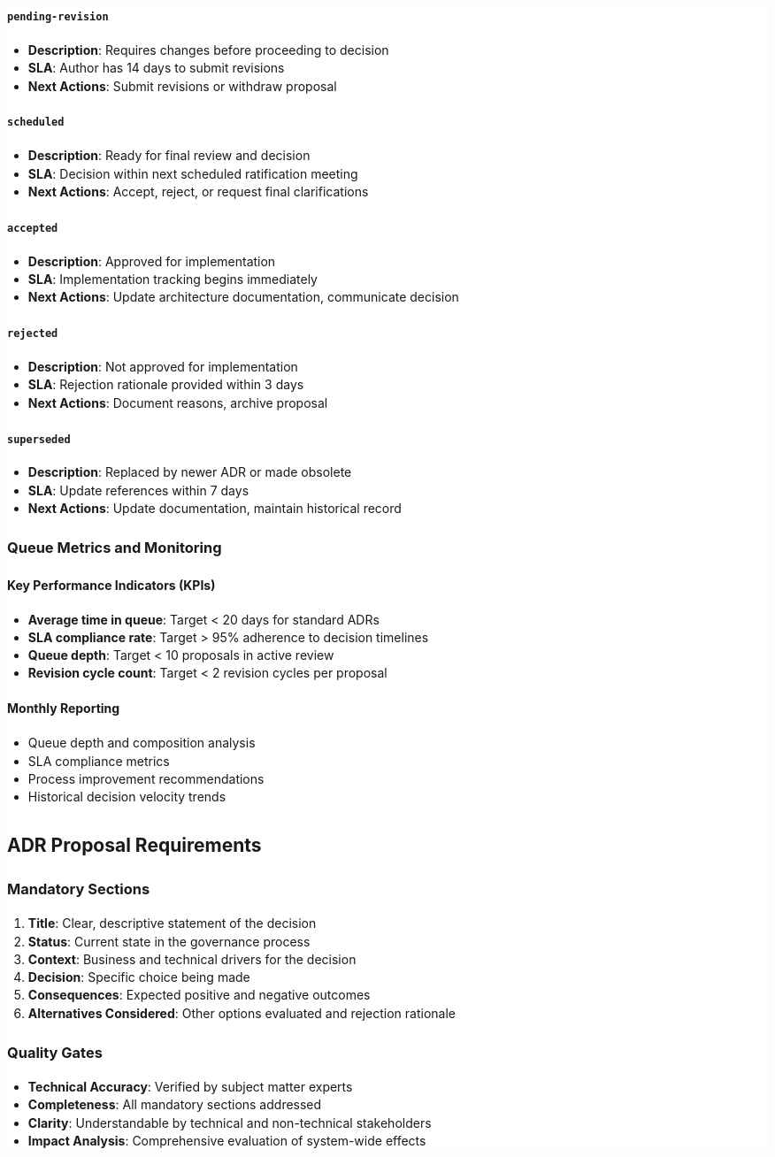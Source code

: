 #### `pending-revision`
- **Description**: Requires changes before proceeding to decision
- **SLA**: Author has 14 days to submit revisions
- **Next Actions**: Submit revisions or withdraw proposal

#### `scheduled`
- **Description**: Ready for final review and decision
- **SLA**: Decision within next scheduled ratification meeting
- **Next Actions**: Accept, reject, or request final clarifications

#### `accepted`
- **Description**: Approved for implementation
- **SLA**: Implementation tracking begins immediately
- **Next Actions**: Update architecture documentation, communicate decision

#### `rejected`
- **Description**: Not approved for implementation
- **SLA**: Rejection rationale provided within 3 days
- **Next Actions**: Document reasons, archive proposal

#### `superseded`
- **Description**: Replaced by newer ADR or made obsolete
- **SLA**: Update references within 7 days
- **Next Actions**: Update documentation, maintain historical record

### Queue Metrics and Monitoring

#### Key Performance Indicators (KPIs)
- **Average time in queue**: Target < 20 days for standard ADRs
- **SLA compliance rate**: Target > 95% adherence to decision timelines
- **Queue depth**: Target < 10 proposals in active review
- **Revision cycle count**: Target < 2 revision cycles per proposal

#### Monthly Reporting
- Queue depth and composition analysis
- SLA compliance metrics
- Process improvement recommendations
- Historical decision velocity trends

## ADR Proposal Requirements

### Mandatory Sections
1. **Title**: Clear, descriptive statement of the decision
2. **Status**: Current state in the governance process
3. **Context**: Business and technical drivers for the decision
4. **Decision**: Specific choice being made
5. **Consequences**: Expected positive and negative outcomes
6. **Alternatives Considered**: Other options evaluated and rejection rationale

### Quality Gates
- **Technical Accuracy**: Verified by subject matter experts
- **Completeness**: All mandatory sections addressed
- **Clarity**: Understandable by technical and non-technical stakeholders
- **Impact Analysis**: Comprehensive evaluation of system-wide effects
